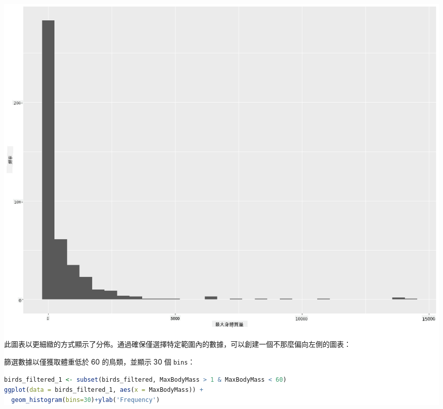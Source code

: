 ![30 個區間的分佈](../../../../../translated_images/distribution-30bins.6a3921ea7a421bf71f06bf5231009e43d1146f1b8da8dc254e99b5779a4983e5.tw.png)

此圖表以更細緻的方式顯示了分佈。通過確保僅選擇特定範圍內的數據，可以創建一個不那麼偏向左側的圖表：

篩選數據以僅獲取體重低於 60 的鳥類，並顯示 30 個 `bins`：

```r
birds_filtered_1 <- subset(birds_filtered, MaxBodyMass > 1 & MaxBodyMass < 60)
ggplot(data = birds_filtered_1, aes(x = MaxBodyMass)) + 
  geom_histogram(bins=30)+ylab('Frequency')
```
